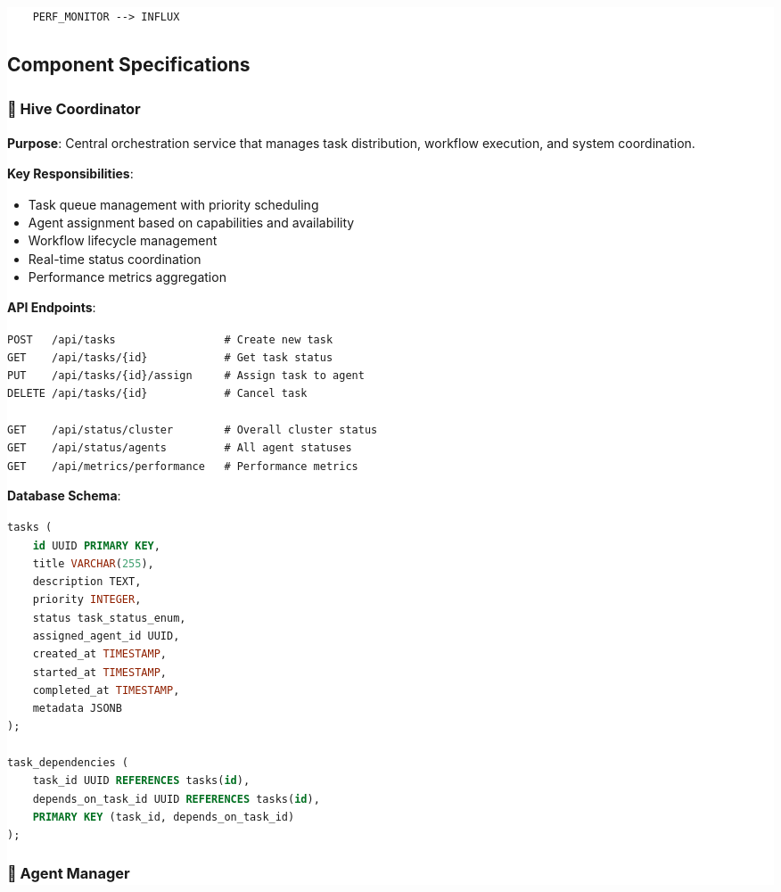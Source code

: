 ```mermaid
    PERF_MONITOR --> INFLUX
```

## Component Specifications

### 🧠 Hive Coordinator

**Purpose**: Central orchestration service that manages task distribution, workflow execution, and system coordination.

**Key Responsibilities**:
- Task queue management with priority scheduling
- Agent assignment based on capabilities and availability
- Workflow lifecycle management
- Real-time status coordination
- Performance metrics aggregation

**API Endpoints**:
```
POST   /api/tasks                 # Create new task
GET    /api/tasks/{id}            # Get task status
PUT    /api/tasks/{id}/assign     # Assign task to agent
DELETE /api/tasks/{id}            # Cancel task

GET    /api/status/cluster        # Overall cluster status
GET    /api/status/agents         # All agent statuses
GET    /api/metrics/performance   # Performance metrics
```

**Database Schema**:
```sql
tasks (
    id UUID PRIMARY KEY,
    title VARCHAR(255),
    description TEXT,
    priority INTEGER,
    status task_status_enum,
    assigned_agent_id UUID,
    created_at TIMESTAMP,
    started_at TIMESTAMP,
    completed_at TIMESTAMP,
    metadata JSONB
);

task_dependencies (
    task_id UUID REFERENCES tasks(id),
    depends_on_task_id UUID REFERENCES tasks(id),
    PRIMARY KEY (task_id, depends_on_task_id)
);
```

### 🤖 Agent Manager
